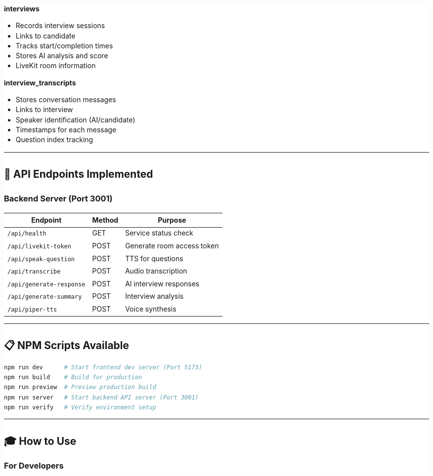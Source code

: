 **interviews**
- Records interview sessions
- Links to candidate
- Tracks start/completion times
- Stores AI analysis and score
- LiveKit room information

**interview_transcripts**
- Stores conversation messages
- Links to interview
- Speaker identification (AI/candidate)
- Timestamps for each message
- Question index tracking

---

## 🔌 API Endpoints Implemented

### Backend Server (Port 3001)

| Endpoint | Method | Purpose |
|----------|--------|---------|
| `/api/health` | GET | Service status check |
| `/api/livekit-token` | POST | Generate room access token |
| `/api/speak-question` | POST | TTS for questions |
| `/api/transcribe` | POST | Audio transcription |
| `/api/generate-response` | POST | AI interview responses |
| `/api/generate-summary` | POST | Interview analysis |
| `/api/piper-tts` | POST | Voice synthesis |

---

## 📋 NPM Scripts Available

```bash
npm run dev      # Start frontend dev server (Port 5173)
npm run build    # Build for production
npm run preview  # Preview production build
npm run server   # Start backend API server (Port 3001)
npm run verify   # Verify environment setup
```

---

## 🎓 How to Use

### For Developers
